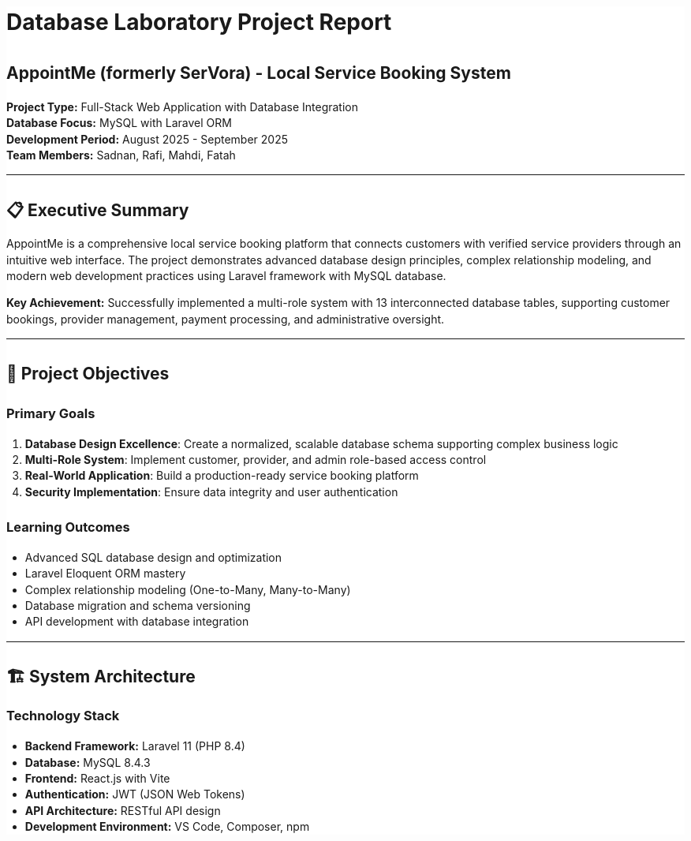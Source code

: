 # Database Laboratory Project Report

## AppointMe (formerly SerVora) - Local Service Booking System

**Project Type:** Full-Stack Web Application with Database Integration  
**Database Focus:** MySQL with Laravel ORM  
**Development Period:** August 2025 - September 2025  
**Team Members:** Sadnan, Rafi, Mahdi, Fatah  

---

## 📋 Executive Summary

AppointMe is a comprehensive local service booking platform that connects customers with verified service providers through an intuitive web interface. The project demonstrates advanced database design principles, complex relationship modeling, and modern web development practices using Laravel framework with MySQL database.

**Key Achievement:** Successfully implemented a multi-role system with 13 interconnected database tables, supporting customer bookings, provider management, payment processing, and administrative oversight.

---

## 🎯 Project Objectives

### Primary Goals
1. **Database Design Excellence**: Create a normalized, scalable database schema supporting complex business logic
2. **Multi-Role System**: Implement customer, provider, and admin role-based access control
3. **Real-World Application**: Build a production-ready service booking platform
4. **Security Implementation**: Ensure data integrity and user authentication

### Learning Outcomes
- Advanced SQL database design and optimization
- Laravel Eloquent ORM mastery
- Complex relationship modeling (One-to-Many, Many-to-Many)
- Database migration and schema versioning
- API development with database integration

---

## 🏗️ System Architecture

### Technology Stack
- **Backend Framework:** Laravel 11 (PHP 8.4)
- **Database:** MySQL 8.4.3
- **Frontend:** React.js with Vite
- **Authentication:** JWT (JSON Web Tokens)
- **API Architecture:** RESTful API design
- **Development Environment:** VS Code, Composer, npm
